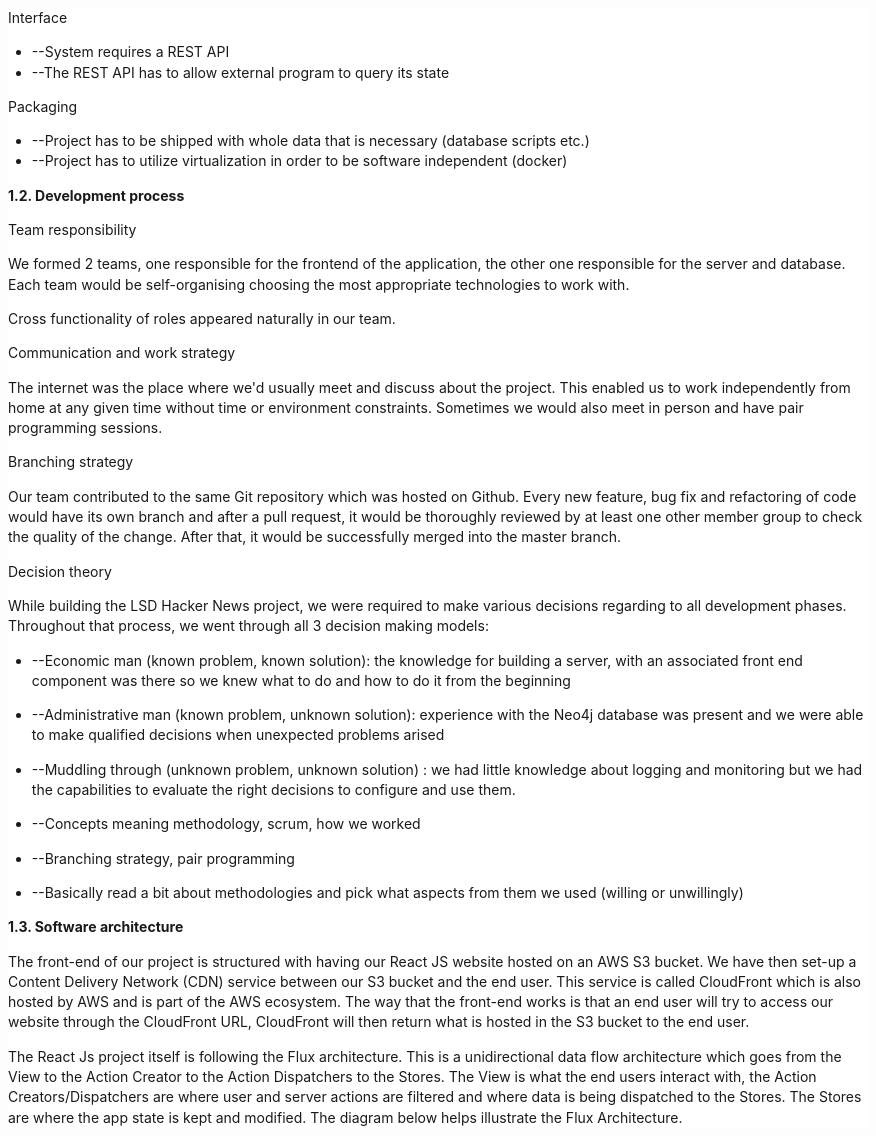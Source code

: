 Interface

- --System requires a REST API
- --The REST API has to allow external program to query its state

Packaging

- --Project has to be shipped with whole data that is necessary (database scripts etc.)
- --Project has to utilize virtualization in order to be software independent (docker)

**1.2. Development process**

Team responsibility

We formed 2 teams, one responsible for the frontend of the application, the other one responsible for the server and database. Each team would be self-organising choosing the most appropriate technologies to work with.

Cross functionality of roles appeared naturally in our team.

Communication and work strategy

The internet was the place where we&#39;d usually meet and discuss about the project. This enabled us to work independently from home at any given time without time or environment constraints. Sometimes we would also meet in person and have pair programming sessions.

Branching strategy

Our team contributed to the same Git repository which was hosted on Github. Every new feature, bug fix and refactoring of code would have its own branch and after a pull request, it would be thoroughly reviewed by at least one other member group to check the quality of the change. After that, it would be successfully merged into the master branch.

Decision theory

While building the LSD Hacker News project, we were required to make various decisions regarding to all development phases. Throughout that process, we went through all 3 decision making models:

- --Economic man (known problem, known solution): the knowledge for building a server, with an associated front end component was there so we knew what to do and how to do it from the beginning
- --Administrative man (known problem, unknown solution): experience with the Neo4j database was present and we were able to make qualified decisions when unexpected problems arised
- --Muddling through (unknown problem, unknown solution) : we had little knowledge about logging and monitoring but we had the capabilities to evaluate the right decisions to configure and use them.

- --Concepts meaning methodology, scrum, how we worked
- --Branching strategy, pair programming
- --Basically read a bit about methodologies and pick what aspects from them we used (willing or unwillingly)

**1.3. Software architecture**

The front-end of our project is structured with having our React JS website hosted on an AWS S3 bucket. We have then set-up a Content Delivery Network (CDN) service between our S3 bucket and the end user. This service is called CloudFront which is also hosted by AWS and is part of the AWS ecosystem. The way that the front-end works is that an end user will try to access our website through the CloudFront URL, CloudFront will then return what is hosted in the S3 bucket to the end user.

The React Js project itself is following the Flux architecture. This is a unidirectional data flow architecture which goes from the View to the Action Creator to the Action Dispatchers to the Stores. The View is what the end users interact with, the Action Creators/Dispatchers are where user and server actions are filtered and where data is being dispatched to the Stores. The Stores are where the app state is kept and modified. The diagram below helps illustrate the Flux Architecture.
